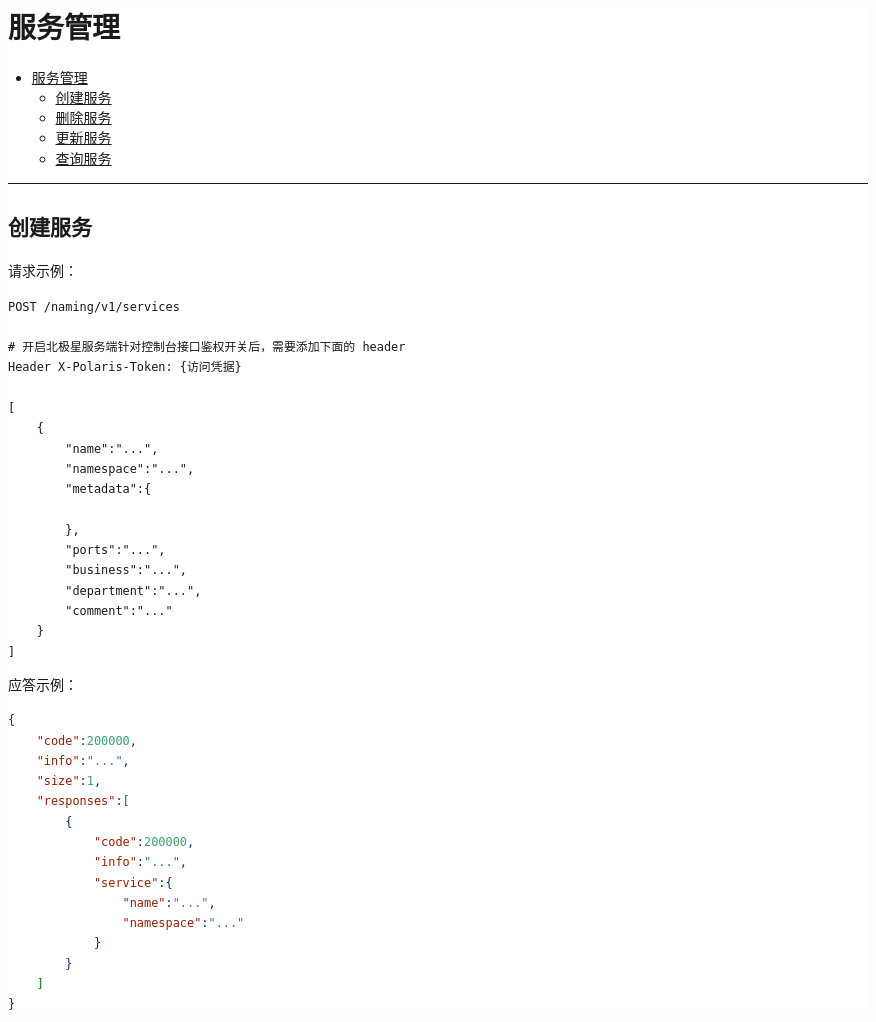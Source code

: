 # 服务管理

- [服务管理](#服务管理)
  - [创建服务](#创建服务)
  - [删除服务](#删除服务)
  - [更新服务](#更新服务)
  - [查询服务](#查询服务)

---

## 创建服务

请求示例：

```
POST /naming/v1/services

# 开启北极星服务端针对控制台接口鉴权开关后，需要添加下面的 header
Header X-Polaris-Token: {访问凭据}

[
    {
        "name":"...",
        "namespace":"...",
        "metadata":{

        },
        "ports":"...",
        "business":"...",
        "department":"...",
        "comment":"..."
    }
]
```

应答示例：

```json
{
    "code":200000,
    "info":"...",
    "size":1,
    "responses":[
        {
            "code":200000,
            "info":"...",
            "service":{
                "name":"...",
                "namespace":"..."
            }
        }
    ]
}
```
